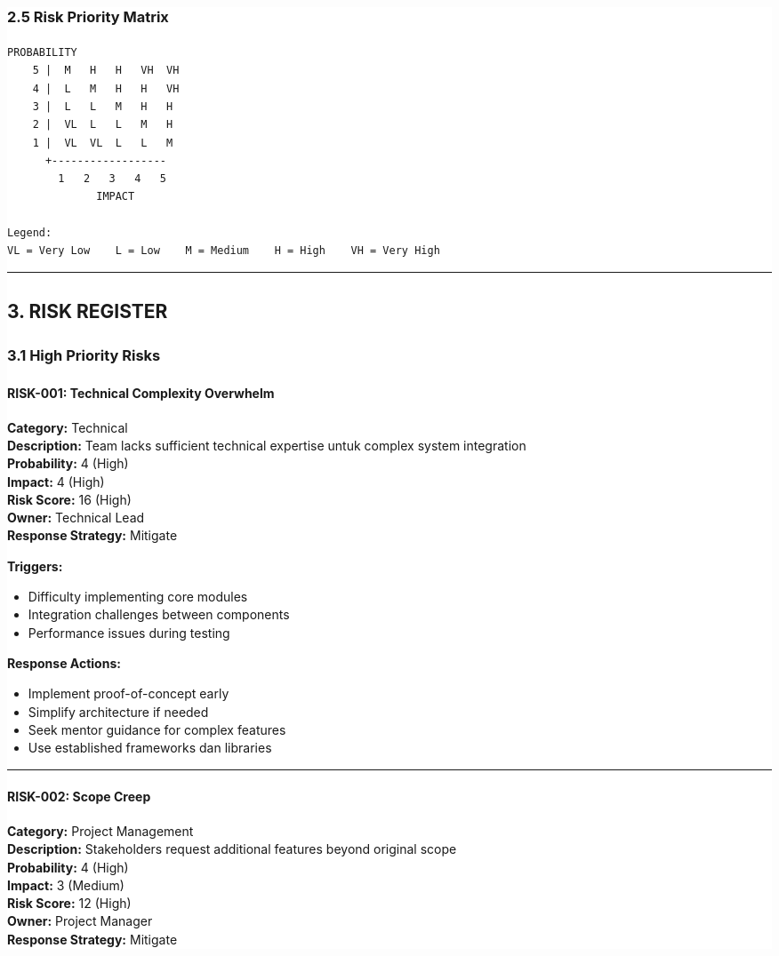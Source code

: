 ### 2.5 Risk Priority Matrix
```
PROBABILITY
    5 |  M   H   H   VH  VH
    4 |  L   M   H   H   VH  
    3 |  L   L   M   H   H
    2 |  VL  L   L   M   H
    1 |  VL  VL  L   L   M
      +------------------
        1   2   3   4   5
              IMPACT

Legend:
VL = Very Low    L = Low    M = Medium    H = High    VH = Very High
```

---

## 3. RISK REGISTER

### 3.1 High Priority Risks

#### RISK-001: Technical Complexity Overwhelm
**Category:** Technical  
**Description:** Team lacks sufficient technical expertise untuk complex system integration  
**Probability:** 4 (High)  
**Impact:** 4 (High)  
**Risk Score:** 16 (High)  
**Owner:** Technical Lead  
**Response Strategy:** Mitigate  

**Triggers:**
- Difficulty implementing core modules
- Integration challenges between components
- Performance issues during testing

**Response Actions:**
- Implement proof-of-concept early
- Simplify architecture if needed
- Seek mentor guidance for complex features
- Use established frameworks dan libraries

---

#### RISK-002: Scope Creep
**Category:** Project Management  
**Description:** Stakeholders request additional features beyond original scope  
**Probability:** 4 (High)  
**Impact:** 3 (Medium)  
**Risk Score:** 12 (High)  
**Owner:** Project Manager  
**Response Strategy:** Mitigate  

